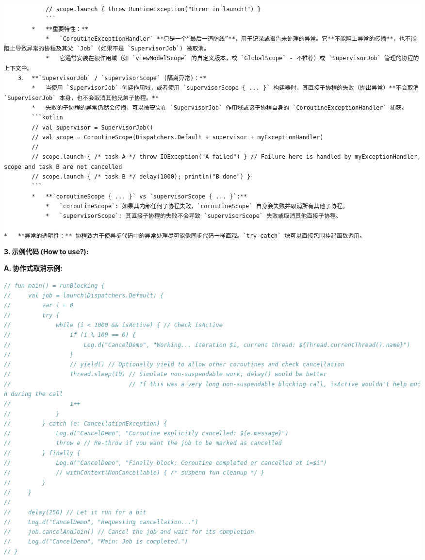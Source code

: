                 // scope.launch { throw RuntimeException("Error in launch!") }
                ```
            *   **重要特性：**
                *   `CoroutineExceptionHandler` **只是一个“最后一道防线”**，用于记录或报告未处理的异常。它**不能阻止异常的传播**，也不能阻止导致异常的协程及其父 `Job` (如果不是 `SupervisorJob`) 被取消。
                *   它通常安装在根作用域（如 `viewModelScope` 的自定义版本，或 `GlobalScope` - 不推荐）或 `SupervisorJob` 管理的协程的上下文中。
        3.  **`SupervisorJob` / `supervisorScope` (隔离异常)：**
            *   当使用 `SupervisorJob` 创建作用域，或者使用 `supervisorScope { ... }` 构建器时，其直接子协程的失败（抛出异常）**不会取消 `SupervisorJob` 本身，也不会取消其他兄弟子协程。**
            *   失败的子协程的异常仍然会传播，可以被安装在 `SupervisorJob` 作用域或该子协程自身的 `CoroutineExceptionHandler` 捕获。
            ```kotlin
            // val supervisor = SupervisorJob()
            // val scope = CoroutineScope(Dispatchers.Default + supervisor + myExceptionHandler)
            //
            // scope.launch { /* task A */ throw IOException("A failed") } // Failure here is handled by myExceptionHandler, scope and task B are not cancelled
            // scope.launch { /* task B */ delay(1000); println("B done") }
            ```
            *   **`coroutineScope { ... }` vs `supervisorScope { ... }`:**
                *   `coroutineScope`: 如果其内部任何子协程失败，`coroutineScope` 自身会失败并取消所有其他子协程。
                *   `supervisorScope`: 其直接子协程的失败不会导致 `supervisorScope` 失败或取消其他直接子协程。

    *   **异常的透明性：** 协程致力于使异步代码中的异常处理尽可能像同步代码一样直观。`try-catch` 块可以直接包围挂起函数调用。

**3. 示例代码 (How to use?):**

**A. 协作式取消示例:**
```kotlin
// fun main() = runBlocking {
//     val job = launch(Dispatchers.Default) {
//         var i = 0
//         try {
//             while (i < 1000 && isActive) { // Check isActive
//                 if (i % 100 == 0) {
//                     Log.d("CancelDemo", "Working... iteration $i, current thread: ${Thread.currentThread().name}")
//                 }
//                 // yield() // Optionally yield to allow other coroutines and check cancellation
//                 Thread.sleep(10) // Simulate non-suspendable work; delay() would be better
//                                  // If this was a very long non-suspendable blocking call, isActive wouldn't help much during the call
//                 i++
//             }
//         } catch (e: CancellationException) {
//             Log.d("CancelDemo", "Coroutine explicitly cancelled: ${e.message}")
//             throw e // Re-throw if you want the job to be marked as cancelled
//         } finally {
//             Log.d("CancelDemo", "Finally block: Coroutine completed or cancelled at i=$i")
//             // withContext(NonCancellable) { /* suspend fun cleanup */ }
//         }
//     }
//
//     delay(250) // Let it run for a bit
//     Log.d("CancelDemo", "Requesting cancellation...")
//     job.cancelAndJoin() // Cancel the job and wait for its completion
//     Log.d("CancelDemo", "Main: Job is completed.")
// }
```
